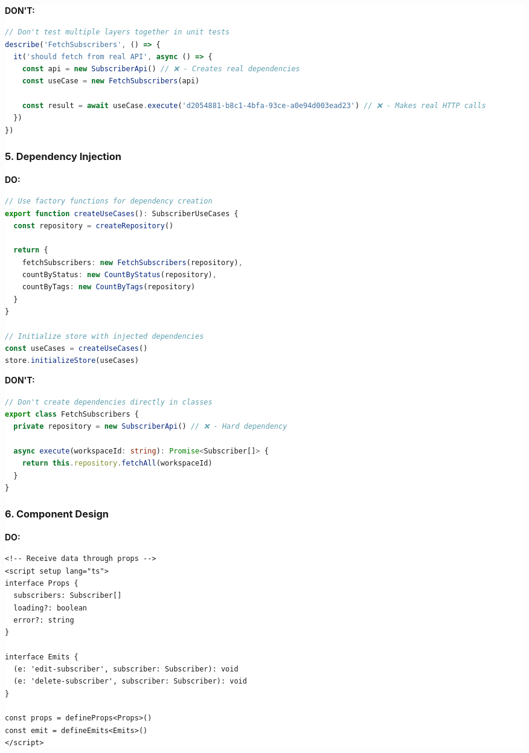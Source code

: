 **DON'T:**
```typescript
// Don't test multiple layers together in unit tests
describe('FetchSubscribers', () => {
  it('should fetch from real API', async () => {
    const api = new SubscriberApi() // ❌ - Creates real dependencies
    const useCase = new FetchSubscribers(api)

    const result = await useCase.execute('d2054881-b8c1-4bfa-93ce-a0e94d003ead23') // ❌ - Makes real HTTP calls
  })
})
```

### 5. Dependency Injection

**DO:**
```typescript
// Use factory functions for dependency creation
export function createUseCases(): SubscriberUseCases {
  const repository = createRepository()

  return {
    fetchSubscribers: new FetchSubscribers(repository),
    countByStatus: new CountByStatus(repository),
    countByTags: new CountByTags(repository)
  }
}

// Initialize store with injected dependencies
const useCases = createUseCases()
store.initializeStore(useCases)
```

**DON'T:**
```typescript
// Don't create dependencies directly in classes
export class FetchSubscribers {
  private repository = new SubscriberApi() // ❌ - Hard dependency

  async execute(workspaceId: string): Promise<Subscriber[]> {
    return this.repository.fetchAll(workspaceId)
  }
}
```

### 6. Component Design

**DO:**
```vue
<!-- Receive data through props -->
<script setup lang="ts">
interface Props {
  subscribers: Subscriber[]
  loading?: boolean
  error?: string
}

interface Emits {
  (e: 'edit-subscriber', subscriber: Subscriber): void
  (e: 'delete-subscriber', subscriber: Subscriber): void
}

const props = defineProps<Props>()
const emit = defineEmits<Emits>()
</script>
```